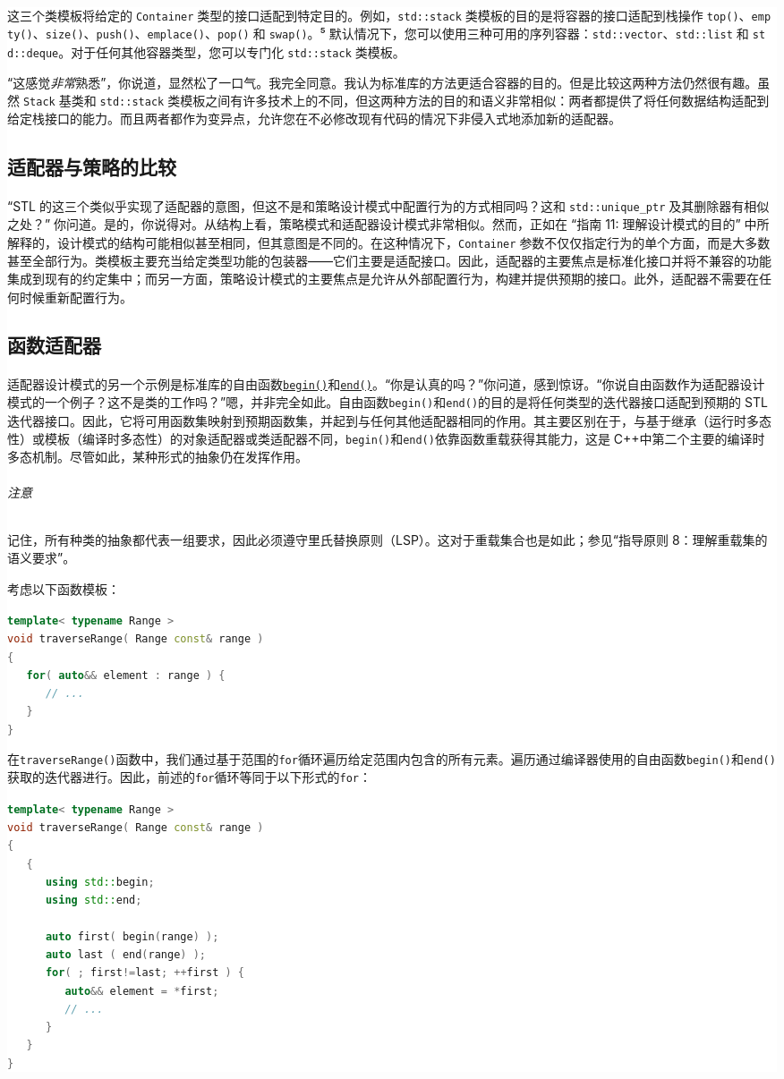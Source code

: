 这三个类模板将给定的 `Container` 类型的接口适配到特定目的。例如，`std::stack` 类模板的目的是将容器的接口适配到栈操作 `top()`、`empty()`、`size()`、`push()`、`emplace()`、`pop()` 和 `swap()`。⁵ 默认情况下，您可以使用三种可用的序列容器：`std::vector`、`std::list` 和 `std::deque`。对于任何其他容器类型，您可以专门化 `std::stack` 类模板。

“这感觉*非常*熟悉”，你说道，显然松了一口气。我完全同意。我认为标准库的方法更适合容器的目的。但是比较这两种方法仍然很有趣。虽然 `Stack` 基类和 `std::stack` 类模板之间有许多技术上的不同，但这两种方法的目的和语义非常相似：两者都提供了将任何数据结构适配到给定栈接口的能力。而且两者都作为变异点，允许您在不必修改现有代码的情况下非侵入式地添加新的适配器。

## 适配器与策略的比较

“STL 的这三个类似乎实现了适配器的意图，但这不是和策略设计模式中配置行为的方式相同吗？这和 `std::unique_ptr` 及其删除器有相似之处？” 你问道。是的，你说得对。从结构上看，策略模式和适配器设计模式非常相似。然而，正如在 “指南 11: 理解设计模式的目的” 中所解释的，设计模式的结构可能相似甚至相同，但其意图是不同的。在这种情况下，`Container` 参数不仅仅指定行为的单个方面，而是大多数甚至全部行为。类模板主要充当给定类型功能的包装器——它们主要是适配接口。因此，适配器的主要焦点是标准化接口并将不兼容的功能集成到现有的约定集中；而另一方面，策略设计模式的主要焦点是允许从外部配置行为，构建并提供预期的接口。此外，适配器不需要在任何时候重新配置行为。

## 函数适配器

适配器设计模式的另一个示例是标准库的自由函数[`begin()`](https://oreil.ly/ZP74K)和[`end()`](https://oreil.ly/qFeMX)。“你是认真的吗？”你问道，感到惊讶。“你说自由函数作为适配器设计模式的一个例子？这不是类的工作吗？”嗯，并非完全如此。自由函数`begin()`和`end()`的目的是将任何类型的迭代器接口适配到预期的 STL 迭代器接口。因此，它将可用函数集映射到预期函数集，并起到与任何其他适配器相同的作用。其主要区别在于，与基于继承（运行时多态性）或模板（编译时多态性）的对象适配器或类适配器不同，`begin()`和`end()`依靠函数重载获得其能力，这是 C++中第二个主要的编译时多态机制。尽管如此，某种形式的抽象仍在发挥作用。

###### 注意

记住，所有种类的抽象都代表一组要求，因此必须遵守里氏替换原则（LSP）。这对于重载集合也是如此；参见“指导原则 8：理解重载集的语义要求”。

考虑以下函数模板：

```cpp
template< typename Range >
void traverseRange( Range const& range )
{
   for( auto&& element : range ) {
      // ...
   }
}
```

在`traverseRange()`函数中，我们通过基于范围的`for`循环遍历给定范围内包含的所有元素。遍历通过编译器使用的自由函数`begin()`和`end()`获取的迭代器进行。因此，前述的`for`循环等同于以下形式的`for`：

```cpp
template< typename Range >
void traverseRange( Range const& range )
{
   {
      using std::begin;
      using std::end;

      auto first( begin(range) );
      auto last ( end(range) );
      for( ; first!=last; ++first ) {
         auto&& element = *first;
         // ...
      }
   }
}
```
